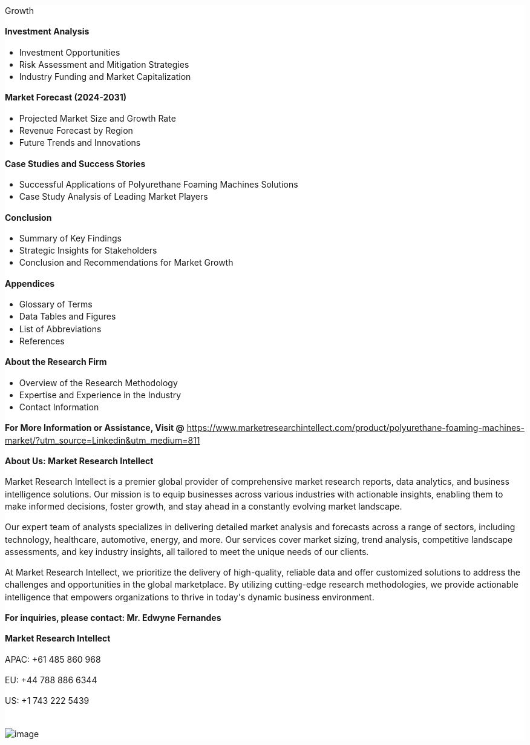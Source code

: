 Growth</li></ul><p><strong>Investment Analysis</strong></p><ul><li>Investment Opportunities</li><li>Risk Assessment and Mitigation Strategies</li><li>Industry Funding and Market Capitalization</li></ul><p><strong>Market Forecast (2024-2031)</strong></p><ul><li>Projected Market Size and Growth Rate</li><li>Revenue Forecast by Region</li><li>Future Trends and Innovations</li></ul><p><strong>Case Studies and Success Stories</strong></p><ul><li>Successful Applications of Polyurethane Foaming Machines Solutions</li><li>Case Study Analysis of Leading Market Players</li></ul><p><strong>Conclusion</strong></p><ul><li>Summary of Key Findings</li><li>Strategic Insights for Stakeholders</li><li>Conclusion and Recommendations for Market Growth</li></ul><p><strong>Appendices</strong></p><ul><li>Glossary of Terms</li><li>Data Tables and Figures</li><li>List of Abbreviations</li><li>References</li></ul><p><strong>About the Research Firm</strong></p><ul><li>Overview of the Research Methodology</li><li>Expertise and Experience in the Industry</li><li>Contact Information</li></ul></div><div class="article-main__content" data-test-id="publishing-text-block"><p><span class="font-[700]"><strong>For More Information or Assistance, Visit @</strong>&nbsp;<a href="https://www.marketresearchintellect.com/product/polyurethane-foaming-machines-market/?utm_source=Linkedin&utm_medium=811">https://www.marketresearchintellect.com/product/polyurethane-foaming-machines-market/?utm_source=Linkedin&utm_medium=811</a></span></p><p><strong>About Us: Market Research Intellect</strong></p><p>Market Research Intellect is a premier global provider of comprehensive market research reports, data analytics, and business intelligence solutions. Our mission is to equip businesses across various industries with actionable insights, enabling them to make informed decisions, foster growth, and stay ahead in a constantly evolving market landscape.</p><p>Our expert team of analysts specializes in delivering detailed market analysis and forecasts across a range of sectors, including technology, healthcare, automotive, energy, and more. Our services cover market sizing, trend analysis, competitive landscape assessments, and key industry insights, all tailored to meet the unique needs of our clients.</p><p>At Market Research Intellect, we prioritize the delivery of high-quality, reliable data and offer customized solutions to address the challenges and opportunities in the global marketplace. By utilizing cutting-edge research methodologies, we provide actionable intelligence that empowers organizations to thrive in today's dynamic business environment.</p><p><strong>For inquiries, please contact: Mr. Edwyne Fernandes</strong></p><p><strong>Market Research Intellect</strong></p><p>APAC: +61 485 860 968</p><p>EU: +44 788 886 6344</p><p>US: +1 743 222 5439</p></div><div class="article-main__content" data-test-id="publishing-text-block">&nbsp;</div>
![image](https://github.com/user-attachments/assets/2a4c042e-ccc1-4b38-8a82-285d1e60c2cb)
